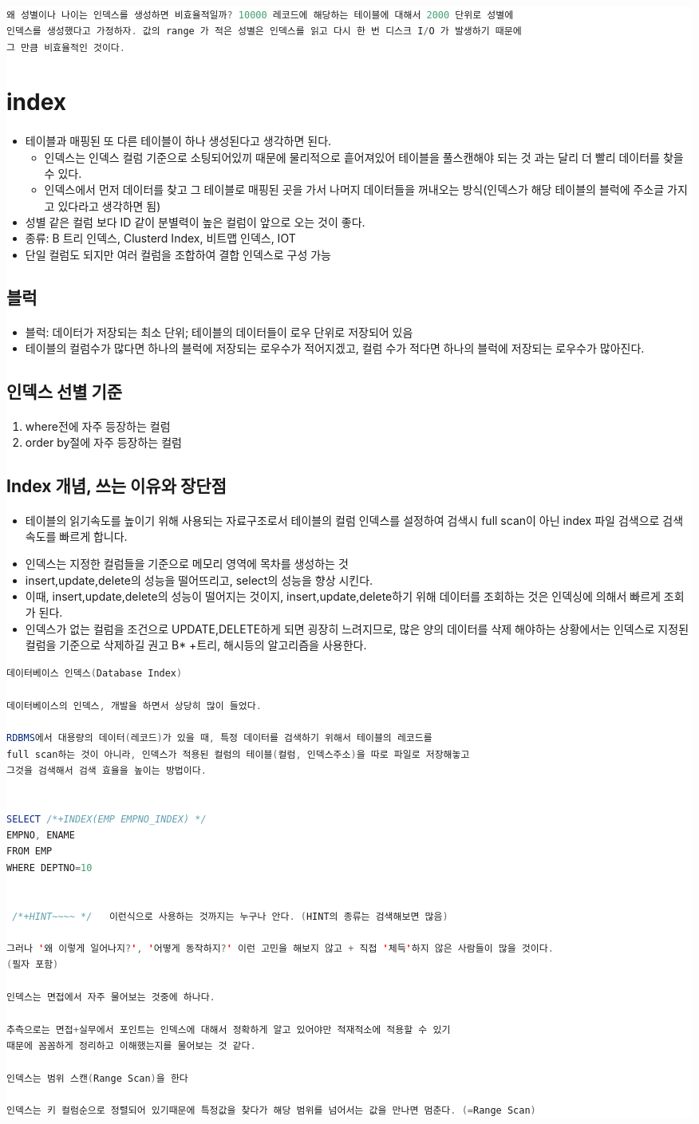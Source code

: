 ```java
왜 성별이나 나이는 인덱스를 생성하면 비효율적일까? 10000 레코드에 해당하는 테이블에 대해서 2000 단위로 성별에
인덱스를 생성했다고 가정하자. 값의 range 가 적은 성별은 인덱스를 읽고 다시 한 번 디스크 I/O 가 발생하기 때문에 
그 만큼 비효율적인 것이다.
```

# index
* 테이블과 매핑된 또 다른 테이블이 하나 생성된다고 생각하면 된다.
	* 인덱스는 인덱스 컬럼 기준으로 소팅되어있끼 때문에 물리적으로 흩어져있어 테이블을 풀스캔해야 되는 것 과는 달리 더 빨리 데이터를 찾을 수 있다.
	* 인덱스에서 먼저 데이터를  찾고 그 테이블로 매핑된 곳을 가서 나머지 데이터들을 꺼내오는 방식(인덱스가 해당 테이블의 블럭에 주소글 가지고 있다라고 생각하면 됨)
* 성별 같은 컬럼 보다 ID 같이 분별력이 높은 컬럼이 앞으로 오는 것이 좋다.
* 종류: B 트리 인덱스, Clusterd Index, 비트맵 인덱스, IOT
* 단일 컬럼도 되지만 여러 컬럼을 조합하여 결합 인덱스로 구성 가능

## 블럭
* 블럭: 데이터가 저장되는 최소 단위; 테이블의 데이터들이 로우 단위로 저장되어 있음
* 테이블의 컬럼수가 많다면 하나의 블럭에 저장되는 로우수가 적어지겠고, 컬럼 수가 적다면 하나의 블럭에 저장되는 로우수가 많아진다.

## 인덱스 선별 기준
1.  where전에 자주 등장하는 컬럼
2. order by절에 자주 등장하는 컬럼

## Index 개념, 쓰는 이유와 장단점
- 테이블의 읽기속도를 높이기 위해 사용되는 자료구조로서 테이블의 컬럼 인덱스를 설정하여 검색시 full scan이 아닌 index 파일 검색으로 검색속도를 빠르게 합니다.
* 인덱스는 지정한 컬럼들을 기준으로 메모리 영역에 목차를 생성하는 것
* insert,update,delete의 성능을 떨어뜨리고, select의 성능을 향상 시킨다.
* 이때, insert,update,delete의 성능이 떨어지는 것이지, insert,update,delete하기 위해 데이터를 조회하는 것은 인덱싱에 의해서 빠르게 조회가 된다.
* 인덱스가 없는 컬럼을 조건으로 UPDATE,DELETE하게 되면 굉장히 느려지므로, 많은 양의 데이터를 삭제 해야하는 상황에서는 인덱스로 지정된 컬럼을 기준으로 삭제하길 권고
B* +트리, 해시등의 알고리즘을 사용한다.

```JAVA
데이터베이스 인덱스(Database Index)

데이터베이스의 인덱스, 개발을 하면서 상당히 많이 들었다.

RDBMS에서 대용량의 데이터(레코드)가 있을 때, 특정 데이터를 검색하기 위해서 테이블의 레코드를 
full scan하는 것이 아니라, 인덱스가 적용된 컬럼의 테이블(컬럼, 인덱스주소)을 따로 파일로 저장해놓고 
그것을 검색해서 검색 효율을 높이는 방법이다.


SELECT /*+INDEX(EMP EMPNO_INDEX) */
EMPNO, ENAME
FROM EMP
WHERE DEPTNO=10


 /*+HINT~~~~ */   이런식으로 사용하는 것까지는 누구나 안다. (HINT의 종류는 검색해보면 많음)

그러나 '왜 이렇게 일어나지?', '어떻게 동작하지?' 이런 고민을 해보지 않고 + 직접 '체득'하지 않은 사람들이 많을 것이다. 
(필자 포함)

인덱스는 면접에서 자주 물어보는 것중에 하나다.

추측으로는 면접+실무에서 포인트는 인덱스에 대해서 정확하게 알고 있어야만 적재적소에 적용할 수 있기 
때문에 꼼꼼하게 정리하고 이해했는지를 물어보는 것 같다.

인덱스는 범위 스캔(Range Scan)을 한다

인덱스는 키 컬럼순으로 정렬되어 있기때문에 특정값을 찾다가 해당 범위를 넘어서는 값을 만나면 멈춘다. (=Range Scan)

```